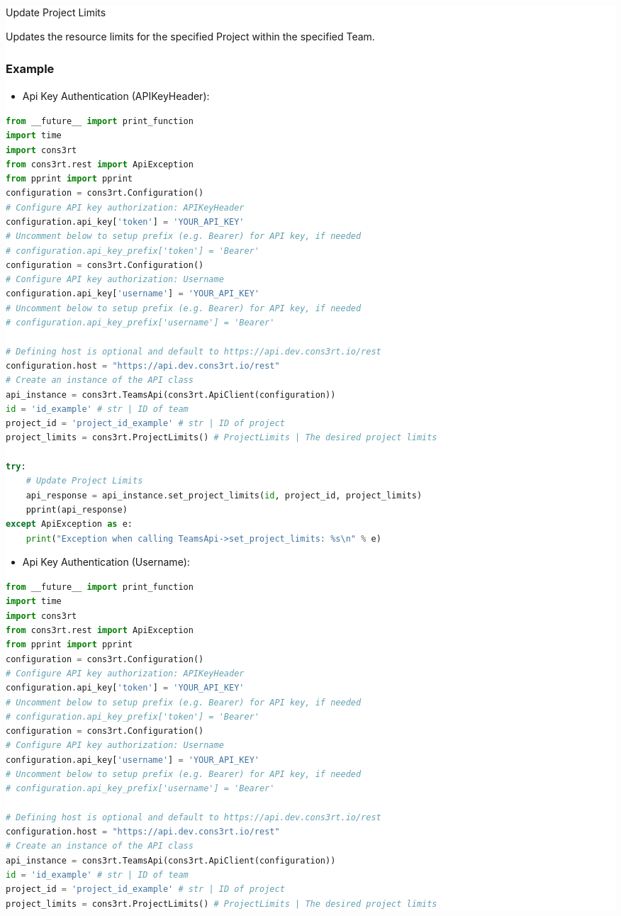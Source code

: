 Update Project Limits

Updates the resource limits for the specified Project within the specified Team.

### Example

* Api Key Authentication (APIKeyHeader):
```python
from __future__ import print_function
import time
import cons3rt
from cons3rt.rest import ApiException
from pprint import pprint
configuration = cons3rt.Configuration()
# Configure API key authorization: APIKeyHeader
configuration.api_key['token'] = 'YOUR_API_KEY'
# Uncomment below to setup prefix (e.g. Bearer) for API key, if needed
# configuration.api_key_prefix['token'] = 'Bearer'
configuration = cons3rt.Configuration()
# Configure API key authorization: Username
configuration.api_key['username'] = 'YOUR_API_KEY'
# Uncomment below to setup prefix (e.g. Bearer) for API key, if needed
# configuration.api_key_prefix['username'] = 'Bearer'

# Defining host is optional and default to https://api.dev.cons3rt.io/rest
configuration.host = "https://api.dev.cons3rt.io/rest"
# Create an instance of the API class
api_instance = cons3rt.TeamsApi(cons3rt.ApiClient(configuration))
id = 'id_example' # str | ID of team
project_id = 'project_id_example' # str | ID of project
project_limits = cons3rt.ProjectLimits() # ProjectLimits | The desired project limits

try:
    # Update Project Limits
    api_response = api_instance.set_project_limits(id, project_id, project_limits)
    pprint(api_response)
except ApiException as e:
    print("Exception when calling TeamsApi->set_project_limits: %s\n" % e)
```

* Api Key Authentication (Username):
```python
from __future__ import print_function
import time
import cons3rt
from cons3rt.rest import ApiException
from pprint import pprint
configuration = cons3rt.Configuration()
# Configure API key authorization: APIKeyHeader
configuration.api_key['token'] = 'YOUR_API_KEY'
# Uncomment below to setup prefix (e.g. Bearer) for API key, if needed
# configuration.api_key_prefix['token'] = 'Bearer'
configuration = cons3rt.Configuration()
# Configure API key authorization: Username
configuration.api_key['username'] = 'YOUR_API_KEY'
# Uncomment below to setup prefix (e.g. Bearer) for API key, if needed
# configuration.api_key_prefix['username'] = 'Bearer'

# Defining host is optional and default to https://api.dev.cons3rt.io/rest
configuration.host = "https://api.dev.cons3rt.io/rest"
# Create an instance of the API class
api_instance = cons3rt.TeamsApi(cons3rt.ApiClient(configuration))
id = 'id_example' # str | ID of team
project_id = 'project_id_example' # str | ID of project
project_limits = cons3rt.ProjectLimits() # ProjectLimits | The desired project limits
```